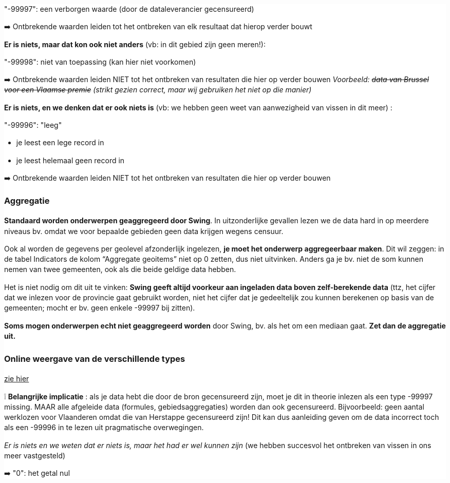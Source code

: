 &quot;-99997&quot;: een verborgen waarde (door de dataleverancier gecensureerd)

:arrow_right: Ontbrekende waarden leiden tot het ontbreken van elk resultaat dat hierop verder bouwt

**Er is niets, maar dat kon ook niet anders** (vb: in dit gebied zijn geen meren!):

&quot;-99998&quot;: niet van toepassing (kan hier niet voorkomen)

:arrow_right: Ontbrekende waarden leiden NIET tot het ontbreken van resultaten die hier op verder bouwen
*Voorbeeld: ~~data van Brussel voor een Vlaamse premie~~ (strikt gezien correct, maar wij gebruiken het niet op die manier)*

**Er is niets, en we denken dat er ook niets is** (vb: we hebben geen weet van aanwezigheid van vissen in dit meer) :

&quot;-99996&quot;: &quot;leeg&quot;

- je leest een lege record in

- je leest helemaal geen record in

:arrow_right: Ontbrekende waarden leiden NIET tot het ontbreken van resultaten die hier op verder bouwen

### Aggregatie 

**Standaard worden onderwerpen geaggregeerd door Swing**. In uitzonderlijke gevallen lezen we de data hard in op meerdere niveaus bv. omdat we voor bepaalde gebieden geen data krijgen wegens censuur.

Ook al worden de gegevens per geolevel afzonderlijk ingelezen, **je moet het onderwerp aggregeerbaar maken**. Dit wil zeggen: in de tabel Indicators de kolom “Aggregate geoitems” niet op 0 zetten, dus niet uitvinken. Anders ga je bv. niet de som kunnen nemen van twee gemeenten, ook als die beide geldige data hebben.

Het is niet nodig om dit uit te vinken: **Swing geeft altijd voorkeur aan ingeladen data boven zelf-berekende data** (ttz, het cijfer dat we inlezen voor de provincie gaat gebruikt worden, niet het cijfer dat je gedeeltelijk zou kunnen berekenen op basis van de gemeenten; mocht er bv. geen enkele -99997 bij zitten).

**Soms mogen onderwerpen echt niet geaggregeerd worden** door Swing, bv. als het om een mediaan gaat. **Zet dan de aggregatie uit.**


### Online weergave van de verschillende types

[zie hier](https://provincies.incijfers.be//databank?workspace_guid=fe11217a-9cdc-44a9-893d-32cd70377046)

❕ **Belangrijke implicatie** : als je data hebt die door de bron gecensureerd zijn, moet je dit in theorie inlezen als een type -99997 missing. MAAR alle afgeleide data (formules, gebiedsaggregaties) worden dan ook gecensureerd. Bijvoorbeeld: geen aantal werklozen voor Vlaanderen omdat die van Herstappe gecensureerd zijn! Dit kan dus aanleiding geven om de data incorrect toch als een -99996 in te lezen uit pragmatische overwegingen.

_Er is niets en we weten dat er niets is, maar het had er wel kunnen zijn_ (we hebben succesvol het ontbreken van vissen in ons meer vastgesteld)

:arrow_right: &quot;0&quot;: het getal nul
